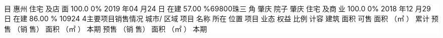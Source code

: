 目
惠州
住宅
及店
面
100.0
0%
2019
年04
月24
日
在建
57.00
%69800珠三
角
肇庆
院子
肇庆
住宅
及商
业
100.0
0%
2018
年12
月29
日
在建
86.00
%
10924
4主要项目销售情况
城市/
区域
项目
名称
所在
位置
项目
业态
权益
比例
计容
建筑
面积
可售
面积
（㎡
）
累计
预售
（销
售）
面积
（㎡
）
本期
预售
（销
售）
面积
（㎡
）
本期